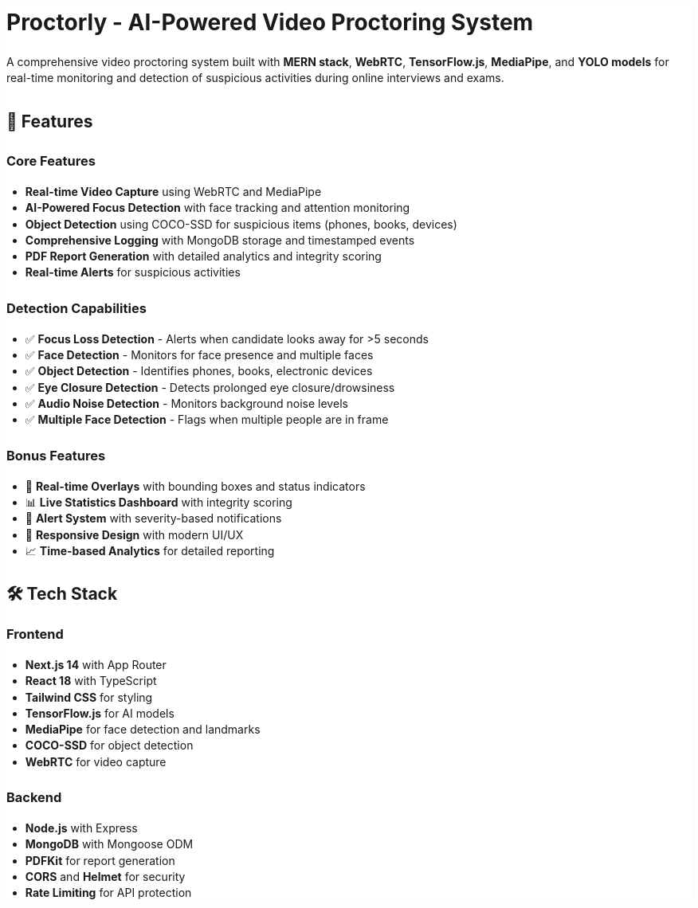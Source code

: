 # Proctorly - AI-Powered Video Proctoring System

A comprehensive video proctoring system built with **MERN stack**, **WebRTC**, **TensorFlow.js**, **MediaPipe**, and **YOLO models** for real-time monitoring and detection of suspicious activities during online interviews and exams.

## 🚀 Features

### Core Features
- **Real-time Video Capture** using WebRTC and MediaPipe
- **AI-Powered Focus Detection** with face tracking and attention monitoring
- **Object Detection** using COCO-SSD for suspicious items (phones, books, devices)
- **Comprehensive Logging** with MongoDB storage and timestamped events
- **PDF Report Generation** with detailed analytics and integrity scoring
- **Real-time Alerts** for suspicious activities

### Detection Capabilities
- ✅ **Focus Loss Detection** - Alerts when candidate looks away for >5 seconds
- ✅ **Face Detection** - Monitors for face presence and multiple faces
- ✅ **Object Detection** - Identifies phones, books, electronic devices
- ✅ **Eye Closure Detection** - Detects prolonged eye closure/drowsiness
- ✅ **Audio Noise Detection** - Monitors background noise levels
- ✅ **Multiple Face Detection** - Flags when multiple people are in frame

### Bonus Features
- 🎯 **Real-time Overlays** with bounding boxes and status indicators
- 📊 **Live Statistics Dashboard** with integrity scoring
- 🔔 **Alert System** with severity-based notifications
- 📱 **Responsive Design** with modern UI/UX
- 📈 **Time-based Analytics** for detailed reporting

## 🛠️ Tech Stack

### Frontend
- **Next.js 14** with App Router
- **React 18** with TypeScript
- **Tailwind CSS** for styling
- **TensorFlow.js** for AI models
- **MediaPipe** for face detection and landmarks
- **COCO-SSD** for object detection
- **WebRTC** for video capture

### Backend
- **Node.js** with Express
- **MongoDB** with Mongoose ODM
- **PDFKit** for report generation
- **CORS** and **Helmet** for security
- **Rate Limiting** for API protection
